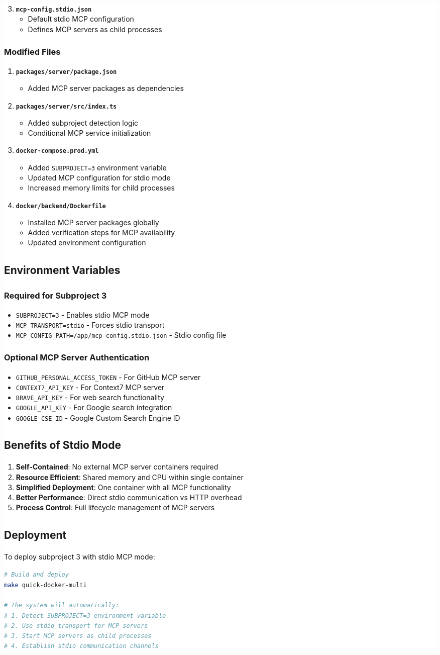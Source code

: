 3. **`mcp-config.stdio.json`**
   - Default stdio MCP configuration
   - Defines MCP servers as child processes

### Modified Files
1. **`packages/server/package.json`**
   - Added MCP server packages as dependencies

2. **`packages/server/src/index.ts`**
   - Added subproject detection logic
   - Conditional MCP service initialization

3. **`docker-compose.prod.yml`**
   - Added `SUBPROJECT=3` environment variable
   - Updated MCP configuration for stdio mode
   - Increased memory limits for child processes

4. **`docker/backend/Dockerfile`**
   - Installed MCP server packages globally
   - Added verification steps for MCP availability
   - Updated environment configuration

## Environment Variables

### Required for Subproject 3
- `SUBPROJECT=3` - Enables stdio MCP mode
- `MCP_TRANSPORT=stdio` - Forces stdio transport
- `MCP_CONFIG_PATH=/app/mcp-config.stdio.json` - Stdio config file

### Optional MCP Server Authentication
- `GITHUB_PERSONAL_ACCESS_TOKEN` - For GitHub MCP server
- `CONTEXT7_API_KEY` - For Context7 MCP server
- `BRAVE_API_KEY` - For web search functionality
- `GOOGLE_API_KEY` - For Google search integration
- `GOOGLE_CSE_ID` - Google Custom Search Engine ID

## Benefits of Stdio Mode

1. **Self-Contained**: No external MCP server containers required
2. **Resource Efficient**: Shared memory and CPU within single container
3. **Simplified Deployment**: One container with all MCP functionality
4. **Better Performance**: Direct stdio communication vs HTTP overhead
5. **Process Control**: Full lifecycle management of MCP servers

## Deployment

To deploy subproject 3 with stdio MCP mode:

```bash
# Build and deploy
make quick-docker-multi

# The system will automatically:
# 1. Detect SUBPROJECT=3 environment variable
# 2. Use stdio transport for MCP servers
# 3. Start MCP servers as child processes
# 4. Establish stdio communication channels
```
